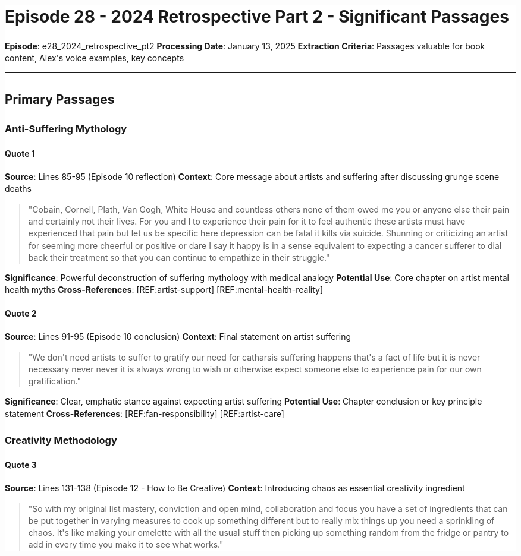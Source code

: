 # Episode 28 - 2024 Retrospective Part 2 - Significant Passages

**Episode**: e28_2024_retrospective_pt2
**Processing Date**: January 13, 2025
**Extraction Criteria**: Passages valuable for book content, Alex's voice examples, key concepts

---

## Primary Passages

### Anti-Suffering Mythology

#### Quote 1
**Source**: Lines 85-95 (Episode 10 reflection)
**Context**: Core message about artists and suffering after discussing grunge scene deaths

> "Cobain, Cornell, Plath, Van Gogh, White House and countless others none of them owed me you or anyone else their pain and certainly not their lives. For you and I to experience their pain for it to feel authentic these artists must have experienced that pain but let us be specific here depression can be fatal it kills via suicide. Shunning or criticizing an artist for seeming more cheerful or positive or dare I say it happy is in a sense equivalent to expecting a cancer sufferer to dial back their treatment so that you can continue to empathize in their struggle."

**Significance**: Powerful deconstruction of suffering mythology with medical analogy
**Potential Use**: Core chapter on artist mental health myths
**Cross-References**: [REF:artist-support] [REF:mental-health-reality]

#### Quote 2
**Source**: Lines 91-95 (Episode 10 conclusion)
**Context**: Final statement on artist suffering

> "We don't need artists to suffer to gratify our need for catharsis suffering happens that's a fact of life but it is never necessary never never it is always wrong to wish or otherwise expect someone else to experience pain for our own gratification."

**Significance**: Clear, emphatic stance against expecting artist suffering
**Potential Use**: Chapter conclusion or key principle statement
**Cross-References**: [REF:fan-responsibility] [REF:artist-care]

### Creativity Methodology

#### Quote 3
**Source**: Lines 131-138 (Episode 12 - How to Be Creative)
**Context**: Introducing chaos as essential creativity ingredient

> "So with my original list mastery, conviction and open mind, collaboration and focus you have a set of ingredients that can be put together in varying measures to cook up something different but to really mix things up you need a sprinkling of chaos. It's like making your omelette with all the usual stuff then picking up something random from the fridge or pantry to add in every time you make it to see what works."
